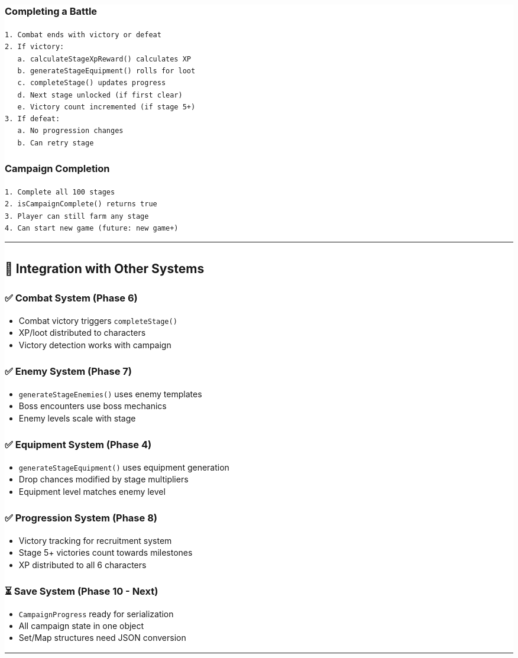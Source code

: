 ### Completing a Battle
```
1. Combat ends with victory or defeat
2. If victory:
   a. calculateStageXpReward() calculates XP
   b. generateStageEquipment() rolls for loot
   c. completeStage() updates progress
   d. Next stage unlocked (if first clear)
   e. Victory count incremented (if stage 5+)
3. If defeat:
   a. No progression changes
   b. Can retry stage
```

### Campaign Completion
```
1. Complete all 100 stages
2. isCampaignComplete() returns true
3. Player can still farm any stage
4. Can start new game (future: new game+)
```

---

## 🔗 Integration with Other Systems

### ✅ Combat System (Phase 6)
- Combat victory triggers `completeStage()`
- XP/loot distributed to characters
- Victory detection works with campaign

### ✅ Enemy System (Phase 7)
- `generateStageEnemies()` uses enemy templates
- Boss encounters use boss mechanics
- Enemy levels scale with stage

### ✅ Equipment System (Phase 4)
- `generateStageEquipment()` uses equipment generation
- Drop chances modified by stage multipliers
- Equipment level matches enemy level

### ✅ Progression System (Phase 8)
- Victory tracking for recruitment system
- Stage 5+ victories count towards milestones
- XP distributed to all 6 characters

### ⏳ Save System (Phase 10 - Next)
- `CampaignProgress` ready for serialization
- All campaign state in one object
- Set/Map structures need JSON conversion

---